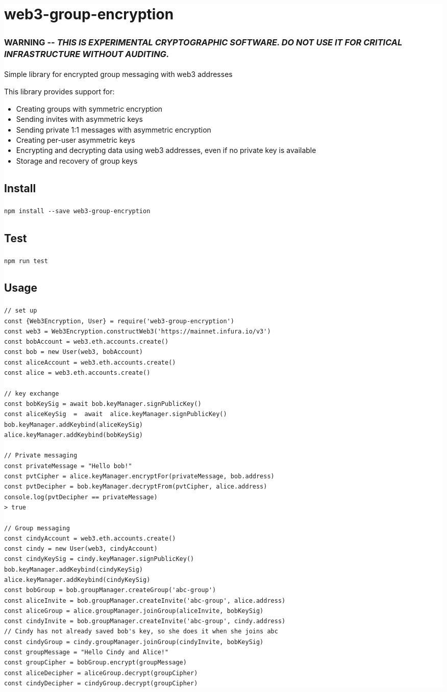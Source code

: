 
# web3-group-encryption
### WARNING -- *THIS IS EXPERIMENTAL CRYPTOGRAPHIC SOFTWARE. DO NOT USE IT FOR CRITICAL INFRASTRUCTURE WITHOUT AUDITING.*
Simple library for encrypted group messaging with web3 addresses

This library provides support for:

 - Creating groups with symmetric encryption
 - Sending invites with asymmetric keys
 - Sending private 1:1 messages with asymmetric encryption
 - Creating per-user asymmetric keys
 - Encrypting and decrypting data using web3 addresses, even if no private key is available
 - Storage and recovery of group keys


## Install

    npm install --save web3-group-encryption
## Test

    npm run test

## Usage
	
    // set up
    const {Web3Encryption, User} = require('web3-group-encryption')
    const web3 = Web3Encryption.constructWeb3('https://mainnet.infura.io/v3')
    const bobAccount = web3.eth.accounts.create()
    const bob = new User(web3, bobAccount)
    const aliceAccount = web3.eth.accounts.create()
    const alice = web3.eth.accounts.create()

    // key exchange
    const bobKeySig = await bob.keyManager.signPublicKey()  
    const aliceKeySig  =  await  alice.keyManager.signPublicKey()
    bob.keyManager.addKeybind(aliceKeySig)
    alice.keyManager.addKeybind(bobKeySig)
    
    // Private messaging
    const privateMessage = "Hello bob!"
    const pvtCipher = alice.keyManager.encryptFor(privateMessage, bob.address)
    const pvtDecipher = bob.keyManager.decryptFrom(pvtCipher, alice.address)
    console.log(pvtDecipher == privateMessage)
    > true
    
    // Group messaging
    const cindyAccount = web3.eth.accounts.create()
    const cindy = new User(web3, cindyAccount)
    const cindyKeySig = cindy.keyManager.signPublicKey()
    bob.keyManager.addKeybind(cindyKeySig)
    alice.keyManager.addKeybind(cindyKeySig)
    const bobGroup = bob.groupManager.createGroup('abc-group')
    const aliceInvite = bob.groupManager.createInvite('abc-group', alice.address)
    const aliceGroup = alice.groupManager.joinGroup(aliceInvite, bobKeySig)
    const cindyInvite = bob.groupManager.createInvite('abc-group', cindy.address)
    // Cindy has not already saved bob's key, so she does it when she joins abc
    const cindyGroup = cindy.groupManager.joinGroup(cindyInvite, bobKeySig)
    const groupMessage = "Hello Cindy and Alice!"
    const groupCipher = bobGroup.encrypt(groupMessage)
    const aliceDecipher = aliceGroup.decrypt(groupCipher)
    const cindyDecipher = cindyGroup.decrypt(groupCipher)